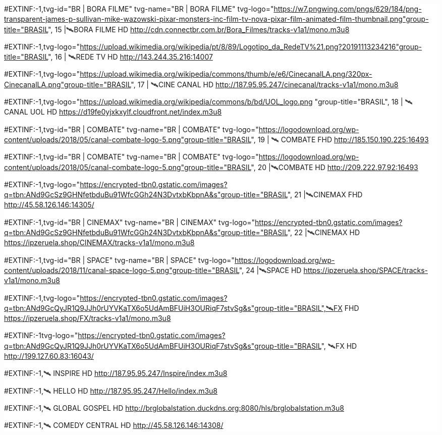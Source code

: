 #EXTINF:-1,tvg-id="BR | BORA FILME" tvg-name="BR | BORA FILME" tvg-logo="https://w7.pngwing.com/pngs/629/184/png-transparent-james-p-sullivan-mike-wazowski-pixar-monsters-inc-film-tv-nova-pixar-film-animated-film-thumbnail.png"group-title="BRASIL", 15 |🛰️BORA FILME HD 
http://cdn.connectbr.com.br/Bora_Filmes/tracks-v1a1/mono.m3u8

#EXTINF:-1,tvg-logo="https://upload.wikimedia.org/wikipedia/pt/8/89/Logotipo_da_RedeTV%21.png?20191113234216"group-title="BRASIL", 16 | 🛰️REDE TV HD
http://143.244.35.216:14007

#EXTINF:-1,tvg-logo="https://upload.wikimedia.org/wikipedia/commons/thumb/e/e6/CinecanalLA.png/320px-CinecanalLA.png"group-title="BRASIL", 17 | 🛰️CINE CANAL HD
http://187.95.95.247/cinecanal/tracks-v1a1/mono.m3u8

#EXTINF:-1,tvg-logo="https://upload.wikimedia.org/wikipedia/commons/b/bd/UOL_logo.png
"group-title="BRASIL", 18 | 🛰️ CANAL UOL HD
https://d19fe0yjxkxylf.cloudfront.net/index.m3u8

#EXTINF:-1,tvg-id="BR | COMBATE" tvg-name="BR |  COMBATE" tvg-logo="https://logodownload.org/wp-content/uploads/2018/05/canal-combate-logo-5.png"group-title="BRASIL", 19 | 
🛰️ COMBATE FHD 
http://185.150.190.225:16493

#EXTINF:-1,tvg-id="BR | COMBATE" tvg-name="BR |  COMBATE" tvg-logo="https://logodownload.org/wp-content/uploads/2018/05/canal-combate-logo-5.png"group-title="BRASIL", 20 |🛰️COMBATE HD 
http://209.222.97.92:16493

#EXTINF:-1,tvg-logo="https://encrypted-tbn0.gstatic.com/images?q=tbn:ANd9GcSz9GHNfetbduBu91WfcGGh24N3DvtxbKbpnA&s"group-title="BRASIL", 21 |🛰️CINEMAX FHD
http://45.58.126.146:14305/

#EXTINF:-1,tvg-id="BR | CINEMAX" tvg-name="BR |  CINEMAX" tvg-logo="https://encrypted-tbn0.gstatic.com/images?q=tbn:ANd9GcSz9GHNfetbduBu91WfcGGh24N3DvtxbKbpnA&s"group-title="BRASIL", 22 |🛰️CINEMAX HD
https://ipzeruela.shop/CINEMAX/tracks-v1a1/mono.m3u8

#EXTINF:-1,tvg-id="BR | SPACE" tvg-name="BR |  SPACE" tvg-logo="https://logodownload.org/wp-content/uploads/2018/11/canal-space-logo-5.png"group-title="BRASIL", 24 |🛰️SPACE HD 
https://ipzeruela.shop/SPACE/tracks-v1a1/mono.m3u8

#EXTINF:-1,tvg-logo="https://encrypted-tbn0.gstatic.com/images?q=tbn:ANd9GcQyJR1Q9JJh0rUYVKaTX6o5UdAmBFUiH3OURiqF7stvSg&s"group-title="BRASIL",🛰️FX FHD 
https://ipzeruela.shop/FX/tracks-v1a1/mono.m3u8

#EXTINF:-1tvg-logo="https://encrypted-tbn0.gstatic.com/images?q=tbn:ANd9GcQyJR1Q9JJh0rUYVKaTX6o5UdAmBFUiH3OURiqF7stvSg&s"group-title="BRASIL", 🛰️FX HD 
http://199.127.60.83:16043/

#EXTINF:-1,🛰️ INSPIRE HD
http://187.95.95.247/Inspire/index.m3u8

#EXTINF:-1,🛰️ HELLO HD
http://187.95.95.247/Hello/index.m3u8

#EXTINF:-1,🛰️ GLOBAL GOSPEL HD 
http://brglobalstation.duckdns.org:8080/hls/brglobalstation.m3u8

#EXTINF:-1,🛰️ COMEDY CENTRAL HD 
http://45.58.126.146:14308/
